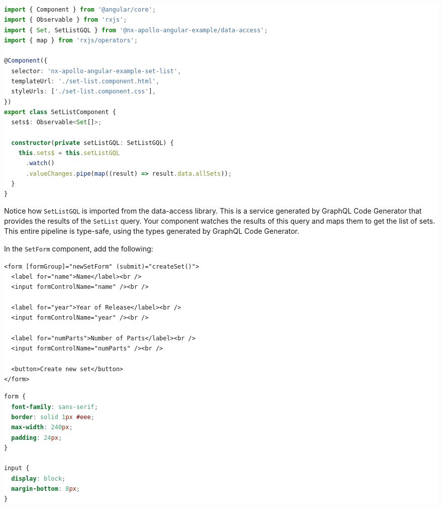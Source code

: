 
```typescript {% fileName="libs/feature-sets/src/lib/set-list/set-list.component.ts" /%}
import { Component } from '@angular/core';
import { Observable } from 'rxjs';
import { Set, SetListGQL } from '@nx-apollo-angular-example/data-access';
import { map } from 'rxjs/operators';

@Component({
  selector: 'nx-apollo-angular-example-set-list',
  templateUrl: './set-list.component.html',
  styleUrls: ['./set-list.component.css'],
})
export class SetListComponent {
  sets$: Observable<Set[]>;

  constructor(private setListGQL: SetListGQL) {
    this.sets$ = this.setListGQL
      .watch()
      .valueChanges.pipe(map((result) => result.data.allSets));
  }
}
```

Notice how `SetListGQL` is imported from the data-access library. This is a service generated by GraphQL Code Generator that provides the results of the `SetList` query. Your component watches the results of this query and maps them to get the list of sets. This entire pipeline is type-safe, using the types generated by GraphQL Code Generator.

In the `SetForm` component, add the following:

```angular2html {% fileName="libs/feature-sets/src/lib/set-form/set-form.component.html " /%}
<form [formGroup]="newSetForm" (submit)="createSet()">
  <label for="name">Name</label><br />
  <input formControlName="name" /><br />

  <label for="year">Year of Release</label><br />
  <input formControlName="year" /><br />

  <label for="numParts">Number of Parts</label><br />
  <input formControlName="numParts" /><br />

  <button>Create new set</button>
</form>
```

```css {% fileName="libs/feature-sets/src/lib/set-form/set-form.component.css" /%}
form {
  font-family: sans-serif;
  border: solid 1px #eee;
  max-width: 240px;
  padding: 24px;
}

input {
  display: block;
  margin-bottom: 8px;
}
```
